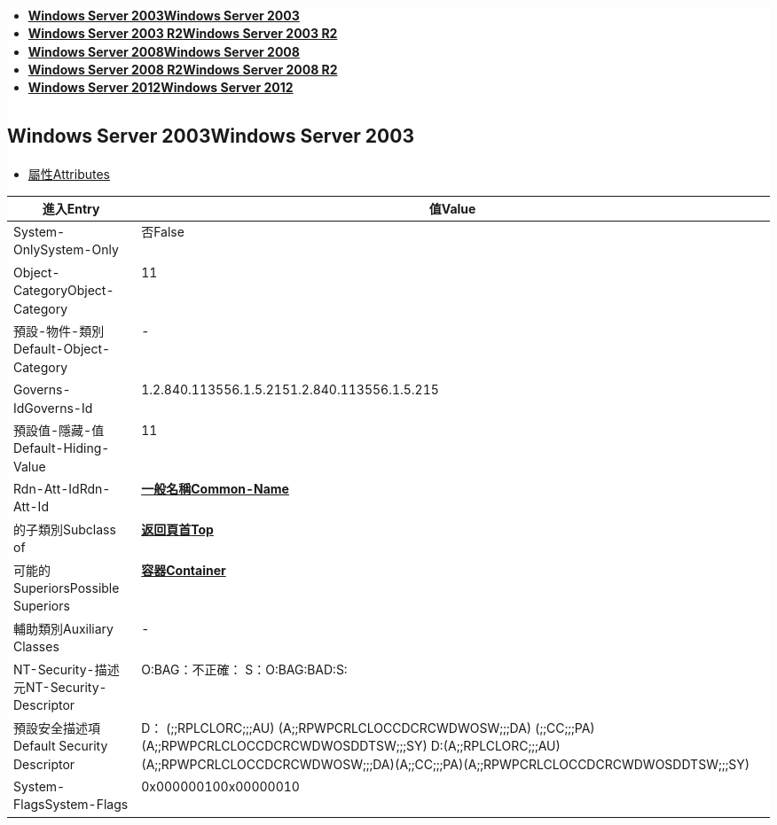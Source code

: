 -   [<span data-ttu-id="8c044-120">**Windows Server 2003**</span><span class="sxs-lookup"><span data-stu-id="8c044-120">**Windows Server 2003**</span></span>](#windows-server-2003)
-   [<span data-ttu-id="8c044-121">**Windows Server 2003 R2**</span><span class="sxs-lookup"><span data-stu-id="8c044-121">**Windows Server 2003 R2**</span></span>](#windows-server-2003-r2)
-   [<span data-ttu-id="8c044-122">**Windows Server 2008**</span><span class="sxs-lookup"><span data-stu-id="8c044-122">**Windows Server 2008**</span></span>](#windows-server-2008)
-   [<span data-ttu-id="8c044-123">**Windows Server 2008 R2**</span><span class="sxs-lookup"><span data-stu-id="8c044-123">**Windows Server 2008 R2**</span></span>](#windows-server-2008-r2)
-   [<span data-ttu-id="8c044-124">**Windows Server 2012**</span><span class="sxs-lookup"><span data-stu-id="8c044-124">**Windows Server 2012**</span></span>](#windows-server-2012)

## <a name="windows-server-2003"></a><span data-ttu-id="8c044-125">Windows Server 2003</span><span class="sxs-lookup"><span data-stu-id="8c044-125">Windows Server 2003</span></span>

-   [<span data-ttu-id="8c044-126">屬性</span><span class="sxs-lookup"><span data-stu-id="8c044-126">Attributes</span></span>](#windows-server-2003-attributes)



| <span data-ttu-id="8c044-127">進入</span><span class="sxs-lookup"><span data-stu-id="8c044-127">Entry</span></span> | <span data-ttu-id="8c044-128">值</span><span class="sxs-lookup"><span data-stu-id="8c044-128">Value</span></span> |
|-----------------------------|------------------------------------------------------------------------------------------------------|
| <span data-ttu-id="8c044-129">System-Only</span><span class="sxs-lookup"><span data-stu-id="8c044-129">System-Only</span></span>                 | <span data-ttu-id="8c044-130">否</span><span class="sxs-lookup"><span data-stu-id="8c044-130">False</span></span>                                                                                                |
| <span data-ttu-id="8c044-131">Object-Category</span><span class="sxs-lookup"><span data-stu-id="8c044-131">Object-Category</span></span>             | <span data-ttu-id="8c044-132">1</span><span class="sxs-lookup"><span data-stu-id="8c044-132">1</span></span>                                                                                                    |
| <span data-ttu-id="8c044-133">預設-物件-類別</span><span class="sxs-lookup"><span data-stu-id="8c044-133">Default-Object-Category</span></span>     | \-                                                                                                   |
| <span data-ttu-id="8c044-134">Governs-Id</span><span class="sxs-lookup"><span data-stu-id="8c044-134">Governs-Id</span></span>                  | <span data-ttu-id="8c044-135">1.2.840.113556.1.5.215</span><span class="sxs-lookup"><span data-stu-id="8c044-135">1.2.840.113556.1.5.215</span></span>                                                                               |
| <span data-ttu-id="8c044-136">預設值-隱藏-值</span><span class="sxs-lookup"><span data-stu-id="8c044-136">Default-Hiding-Value</span></span>        | <span data-ttu-id="8c044-137">1</span><span class="sxs-lookup"><span data-stu-id="8c044-137">1</span></span>                                                                                                    |
| <span data-ttu-id="8c044-138">Rdn-Att-Id</span><span class="sxs-lookup"><span data-stu-id="8c044-138">Rdn-Att-Id</span></span>                  | [<span data-ttu-id="8c044-139">**一般名稱**</span><span class="sxs-lookup"><span data-stu-id="8c044-139">**Common-Name**</span></span>](a-cn.md)<br/>                                                               |
| <span data-ttu-id="8c044-140">的子類別</span><span class="sxs-lookup"><span data-stu-id="8c044-140">Subclass of</span></span>                 | [<span data-ttu-id="8c044-141">**返回頁首**</span><span class="sxs-lookup"><span data-stu-id="8c044-141">**Top**</span></span>](c-top.md)<br/>                                                                      |
| <span data-ttu-id="8c044-142">可能的 Superiors</span><span class="sxs-lookup"><span data-stu-id="8c044-142">Possible Superiors</span></span>          | [<span data-ttu-id="8c044-143">**容器**</span><span class="sxs-lookup"><span data-stu-id="8c044-143">**Container**</span></span>](c-container.md)                                                                     |
| <span data-ttu-id="8c044-144">輔助類別</span><span class="sxs-lookup"><span data-stu-id="8c044-144">Auxiliary Classes</span></span>           | \-                                                                                                   |
| <span data-ttu-id="8c044-145">NT-Security-描述元</span><span class="sxs-lookup"><span data-stu-id="8c044-145">NT-Security-Descriptor</span></span>      | <span data-ttu-id="8c044-146">O:BAG：不正確： S：</span><span class="sxs-lookup"><span data-stu-id="8c044-146">O:BAG:BAD:S:</span></span>                                                                                         |
| <span data-ttu-id="8c044-147">預設安全描述項</span><span class="sxs-lookup"><span data-stu-id="8c044-147">Default Security Descriptor</span></span> | <span data-ttu-id="8c044-148">D： (;;RPLCLORC;;;AU)  (A;;RPWPCRLCLOCCDCRCWDWOSW;;;DA)  (;;CC;;;PA)  (A;;RPWPCRLCLOCCDCRCWDWOSDDTSW;;;SY) </span><span class="sxs-lookup"><span data-stu-id="8c044-148">D:(A;;RPLCLORC;;;AU)(A;;RPWPCRLCLOCCDCRCWDWOSW;;;DA)(A;;CC;;;PA)(A;;RPWPCRLCLOCCDCRCWDWOSDDTSW;;;SY)</span></span> |
| <span data-ttu-id="8c044-149">System-Flags</span><span class="sxs-lookup"><span data-stu-id="8c044-149">System-Flags</span></span>                | <span data-ttu-id="8c044-150">0x00000010</span><span class="sxs-lookup"><span data-stu-id="8c044-150">0x00000010</span></span>                                                                                           |


